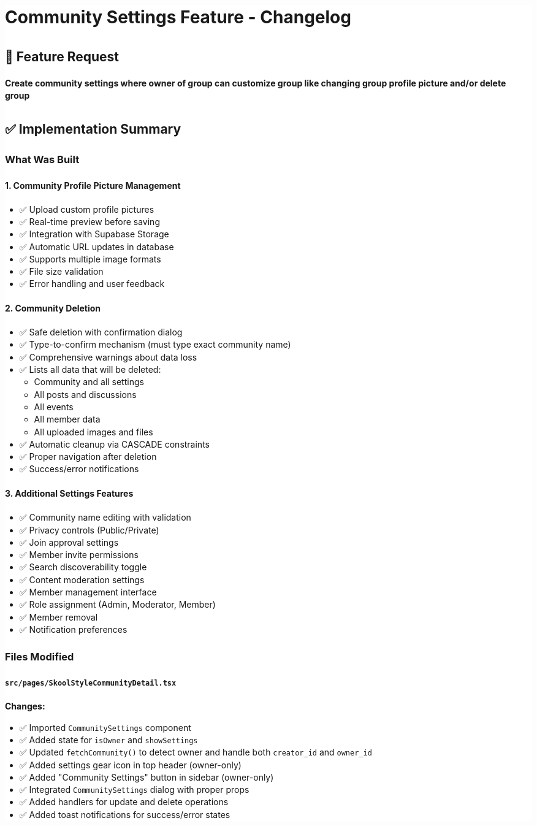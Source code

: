 # Community Settings Feature - Changelog

## 🎯 Feature Request
**Create community settings where owner of group can customize group like changing group profile picture and/or delete group**

## ✅ Implementation Summary

### What Was Built

#### 1. Community Profile Picture Management
- ✅ Upload custom profile pictures
- ✅ Real-time preview before saving
- ✅ Integration with Supabase Storage
- ✅ Automatic URL updates in database
- ✅ Supports multiple image formats
- ✅ File size validation
- ✅ Error handling and user feedback

#### 2. Community Deletion
- ✅ Safe deletion with confirmation dialog
- ✅ Type-to-confirm mechanism (must type exact community name)
- ✅ Comprehensive warnings about data loss
- ✅ Lists all data that will be deleted:
  - Community and all settings
  - All posts and discussions
  - All events
  - All member data
  - All uploaded images and files
- ✅ Automatic cleanup via CASCADE constraints
- ✅ Proper navigation after deletion
- ✅ Success/error notifications

#### 3. Additional Settings Features
- ✅ Community name editing with validation
- ✅ Privacy controls (Public/Private)
- ✅ Join approval settings
- ✅ Member invite permissions
- ✅ Search discoverability toggle
- ✅ Content moderation settings
- ✅ Member management interface
- ✅ Role assignment (Admin, Moderator, Member)
- ✅ Member removal
- ✅ Notification preferences

### Files Modified

#### `src/pages/SkoolStyleCommunityDetail.tsx`
**Changes:**
- ✅ Imported `CommunitySettings` component
- ✅ Added state for `isOwner` and `showSettings`
- ✅ Updated `fetchCommunity()` to detect owner and handle both `creator_id` and `owner_id`
- ✅ Added settings gear icon in top header (owner-only)
- ✅ Added "Community Settings" button in sidebar (owner-only)
- ✅ Integrated `CommunitySettings` dialog with proper props
- ✅ Added handlers for update and delete operations
- ✅ Added toast notifications for success/error states
